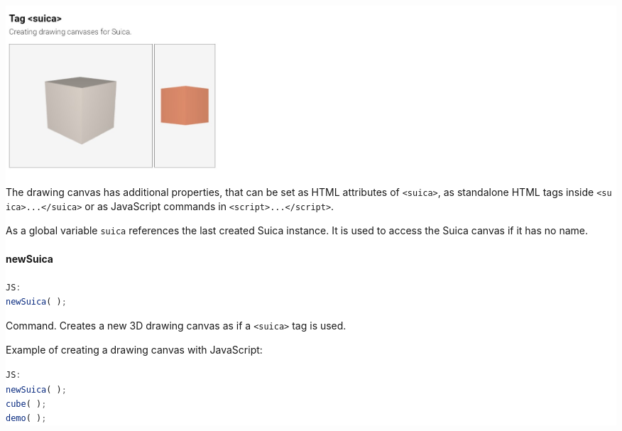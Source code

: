 [<kbd><img src="../examples/snapshots/tag-suica.jpg" width="300"></kbd>](../examples/tag-suica.html)

The drawing canvas has additional properties, that can be set as HTML attributes of `<suica>`, as standalone HTML tags inside `<suica>...</suica>` or as JavaScript commands in `<script>...</script>`.

As a global variable `suica` references the last created Suica instance. It is used to access the Suica canvas if it has no name.


#### newSuica
```js
JS:
newSuica( );
```
Command. Creates a new 3D drawing canvas as if a `<suica>` tag is used.

Example of creating а drawing canvas with JavaScript:

```js
JS:
newSuica( );
cube( );
demo( );
```